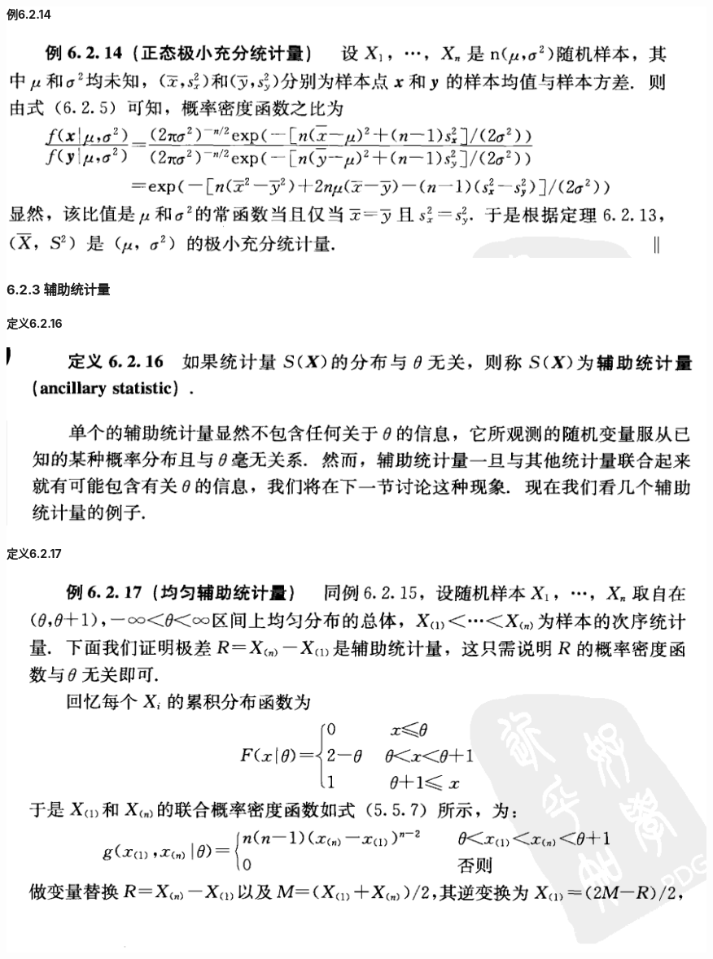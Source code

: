 #### 例6.2.14

![image-20200713193805773](%E7%BB%9F%E8%AE%A1%E6%8E%A8%E6%96%AD%E8%AF%BE%E4%BB%B66/image-20200713193805773.png)

### 6.2.3 辅助统计量

#### 定义6.2.16

![image-20200713193850323](%E7%BB%9F%E8%AE%A1%E6%8E%A8%E6%96%AD%E8%AF%BE%E4%BB%B66/image-20200713193850323.png)

![image-20200713193951246](%E7%BB%9F%E8%AE%A1%E6%8E%A8%E6%96%AD%E8%AF%BE%E4%BB%B66/image-20200713193951246.png)

#### 定义6.2.17

![image-20200713194115439](%E7%BB%9F%E8%AE%A1%E6%8E%A8%E6%96%AD%E8%AF%BE%E4%BB%B66/image-20200713194115439.png)
